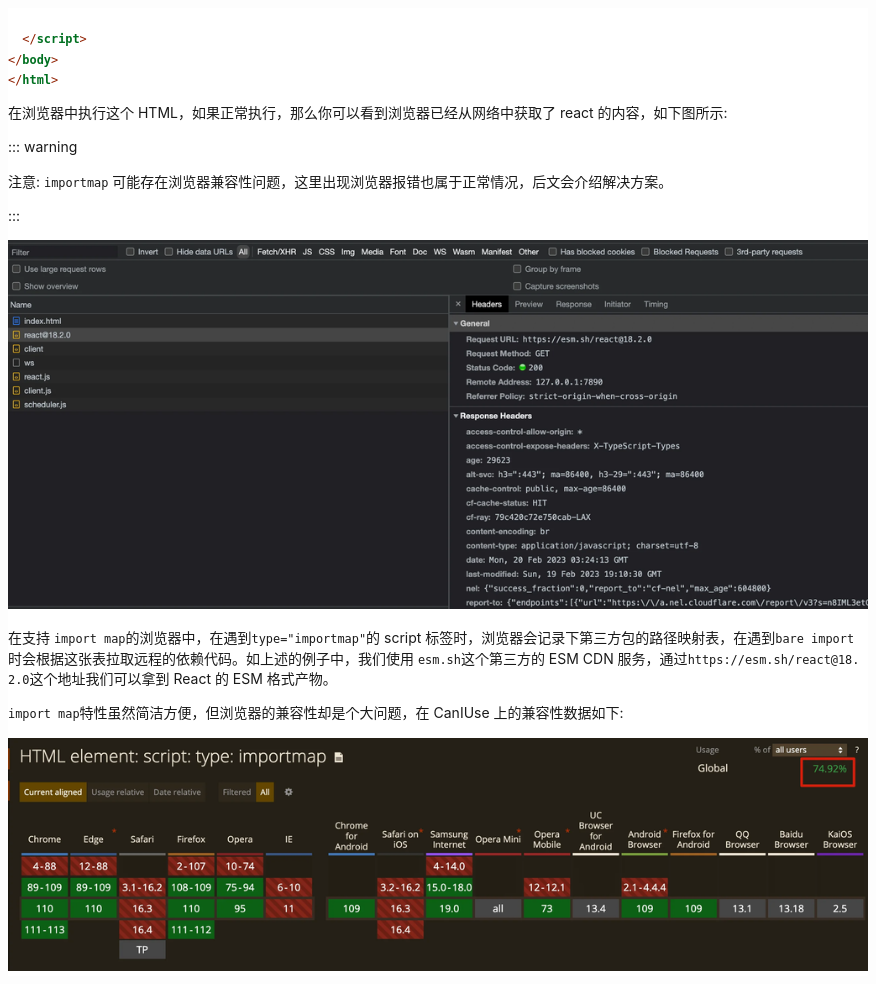 ```html {11-18}

  </script>
</body>
</html>
```

在浏览器中执行这个 HTML，如果正常执行，那么你可以看到浏览器已经从网络中获取了 react 的内容，如下图所示:

::: warning

注意: `importmap` 可能存在浏览器兼容性问题，这里出现浏览器报错也属于正常情况，后文会介绍解决方案。

:::

![importmap加载第三方在线module](./imgs/18-1.webp)

在支持 `import map`的浏览器中，在遇到`type="importmap"`的 script 标签时，浏览器会记录下第三方包的路径映射表，在遇到`bare import`时会根据这张表拉取远程的依赖代码。如上述的例子中，我们使用 `esm.sh`这个第三方的 ESM CDN 服务，通过`https://esm.sh/react@18.2.0`这个地址我们可以拿到 React 的 ESM 格式产物。

`import map`特性虽然简洁方便，但浏览器的兼容性却是个大问题，在 CanIUse 上的兼容性数据如下:

![importmap兼容性](./imgs/18-2.webp)
